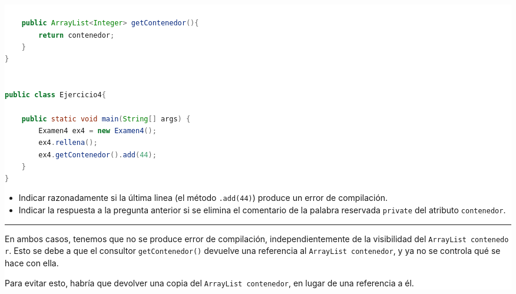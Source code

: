 ```java

    public ArrayList<Integer> getContenedor(){
        return contenedor;
    }
}


public class Ejercicio4{

    public static void main(String[] args) {
        Examen4 ex4 = new Examen4();
        ex4.rellena();
        ex4.getContenedor().add(44);
    }
}
```
- Indicar razonadamente si la última linea (el método `.add(44)`) produce un error de compilación.
- Indicar la respuesta a la pregunta anterior si se elimina el comentario de la palabra reservada `private` del atributo `contenedor`.
____
En ambos casos, tenemos que no se produce error de compilación, independientemente de la visibilidad del `ArrayList contenedor`. Esto se debe a que el consultor `getContenedor()` devuelve una referencia al `ArrayList contenedor`, y ya no se controla qué se hace con ella.

Para evitar esto, habría que devolver una copia del `ArrayList contenedor`, en lugar de una referencia a él.